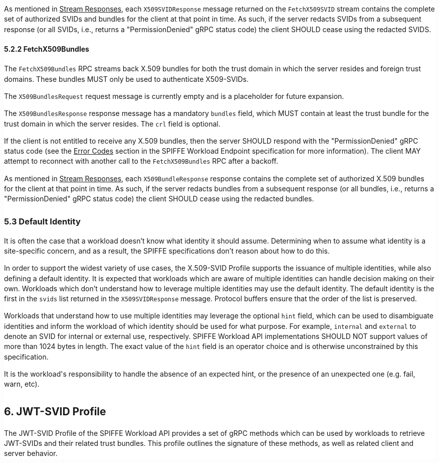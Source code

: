 As mentioned in [Stream Responses](#43-stream-responses), each `X509SVIDResponse` message returned on the `FetchX509SVID` stream contains the complete set of authorized SVIDs and bundles for the client at that point in time. As such, if the server redacts SVIDs from a subsequent response (or all SVIDs, i.e., returns a "PermissionDenied" gRPC status code) the client SHOULD cease using the redacted SVIDS.

#### 5.2.2 FetchX509Bundles

The `FetchX509Bundles` RPC streams back X.509 bundles for both the trust domain in which the server resides and foreign trust domains. These bundles MUST only be used to authenticate X509-SVIDs.

The `X509BundlesRequest` request message is currently empty and is a placeholder for future expansion.

The `X509BundlesResponse` response message has a mandatory `bundles` field, which MUST contain at least the trust bundle for the trust domain in which the server resides. The `crl` field is optional.

If the client is not entitled to receive any X.509 bundles, then the server SHOULD respond with the "PermissionDenied" gRPC status code (see the [Error Codes](SPIFFE_Workload_Endpoint.md#6-error-codes) section in the SPIFFE Workload Endpoint specification for more information). The client MAY attempt to reconnect with another call to the `FetchX509Bundles` RPC after a backoff.

As mentioned in [Stream Responses](#43-stream-responses), each `X509BundleResponse` response contains the complete set of authorized X.509 bundles for the client at that point in time. As such, if the server redacts bundles from a subsequent response (or all bundles, i.e., returns a "PermissionDenied" gRPC status code) the client SHOULD cease using the redacted bundles.

### 5.3 Default Identity

It is often the case that a workload doesn’t know what identity it should assume. Determining when to assume what identity is a site-specific concern, and as a result, the SPIFFE specifications don’t reason about how to do this.

In order to support the widest variety of use cases, the X.509-SVID Profile supports the issuance of multiple identities, while also defining a default identity. It is expected that workloads which are aware of multiple identities can handle decision making on their own. Workloads which don’t understand how to leverage multiple identities may use the default identity. The default identity is the first in the `svids` list returned in the `X509SVIDResponse` message. Protocol buffers ensure that the order of the list is preserved.

Workloads that understand how to use multiple identities may leverage the optional `hint` field, which can be used to disambiguate identities and inform the workload of which identity should be used for what purpose. For example, `internal` and `external` to denote an SVID for internal or external use, respectively. SPIFFE Workload API implementations SHOULD NOT support values of more than 1024 bytes in length. The exact value of the `hint` field is an operator choice and is otherwise unconstrained by this specification.

It is the workload's responsibility to handle the absence of an expected hint, or the presence of an unexpected one (e.g. fail, warn, etc).

## 6. JWT-SVID Profile

The JWT-SVID Profile of the SPIFFE Workload API provides a set of gRPC methods which can be used by workloads to retrieve JWT-SVIDs and their related trust bundles. This profile outlines the signature of these methods, as well as related client and server behavior.
